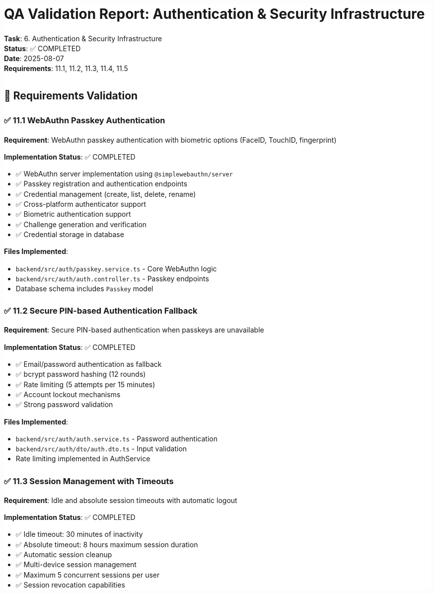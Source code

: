 # QA Validation Report: Authentication & Security Infrastructure

**Task**: 6. Authentication & Security Infrastructure  
**Status**: ✅ COMPLETED  
**Date**: 2025-08-07  
**Requirements**: 11.1, 11.2, 11.3, 11.4, 11.5

## 🎯 Requirements Validation

### ✅ 11.1 WebAuthn Passkey Authentication
**Requirement**: WebAuthn passkey authentication with biometric options (FaceID, TouchID, fingerprint)

**Implementation Status**: ✅ COMPLETED
- ✅ WebAuthn server implementation using `@simplewebauthn/server`
- ✅ Passkey registration and authentication endpoints
- ✅ Credential management (create, list, delete, rename)
- ✅ Cross-platform authenticator support
- ✅ Biometric authentication support
- ✅ Challenge generation and verification
- ✅ Credential storage in database

**Files Implemented**:
- `backend/src/auth/passkey.service.ts` - Core WebAuthn logic
- `backend/src/auth/auth.controller.ts` - Passkey endpoints
- Database schema includes `Passkey` model

### ✅ 11.2 Secure PIN-based Authentication Fallback
**Requirement**: Secure PIN-based authentication when passkeys are unavailable

**Implementation Status**: ✅ COMPLETED
- ✅ Email/password authentication as fallback
- ✅ bcrypt password hashing (12 rounds)
- ✅ Rate limiting (5 attempts per 15 minutes)
- ✅ Account lockout mechanisms
- ✅ Strong password validation

**Files Implemented**:
- `backend/src/auth/auth.service.ts` - Password authentication
- `backend/src/auth/dto/auth.dto.ts` - Input validation
- Rate limiting implemented in AuthService

### ✅ 11.3 Session Management with Timeouts
**Requirement**: Idle and absolute session timeouts with automatic logout

**Implementation Status**: ✅ COMPLETED
- ✅ Idle timeout: 30 minutes of inactivity
- ✅ Absolute timeout: 8 hours maximum session duration
- ✅ Automatic session cleanup
- ✅ Multi-device session management
- ✅ Maximum 5 concurrent sessions per user
- ✅ Session revocation capabilities
